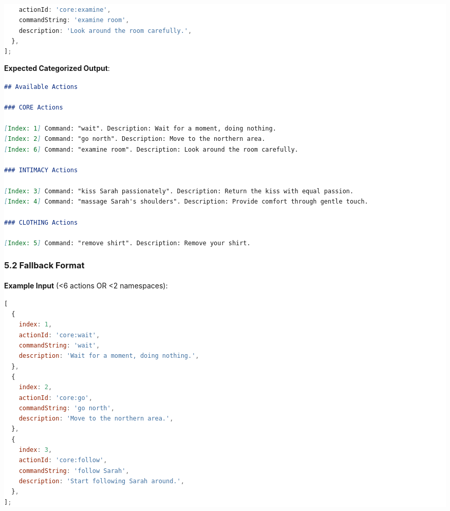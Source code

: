 ```javascript
    actionId: 'core:examine',
    commandString: 'examine room',
    description: 'Look around the room carefully.',
  },
];
```

**Expected Categorized Output**:

```markdown
## Available Actions

### CORE Actions

[Index: 1] Command: "wait". Description: Wait for a moment, doing nothing.
[Index: 2] Command: "go north". Description: Move to the northern area.
[Index: 6] Command: "examine room". Description: Look around the room carefully.

### INTIMACY Actions

[Index: 3] Command: "kiss Sarah passionately". Description: Return the kiss with equal passion.
[Index: 4] Command: "massage Sarah's shoulders". Description: Provide comfort through gentle touch.

### CLOTHING Actions

[Index: 5] Command: "remove shirt". Description: Remove your shirt.
```

### 5.2 Fallback Format

**Example Input** (<6 actions OR <2 namespaces):

```javascript
[
  {
    index: 1,
    actionId: 'core:wait',
    commandString: 'wait',
    description: 'Wait for a moment, doing nothing.',
  },
  {
    index: 2,
    actionId: 'core:go',
    commandString: 'go north',
    description: 'Move to the northern area.',
  },
  {
    index: 3,
    actionId: 'core:follow',
    commandString: 'follow Sarah',
    description: 'Start following Sarah around.',
  },
];
```
